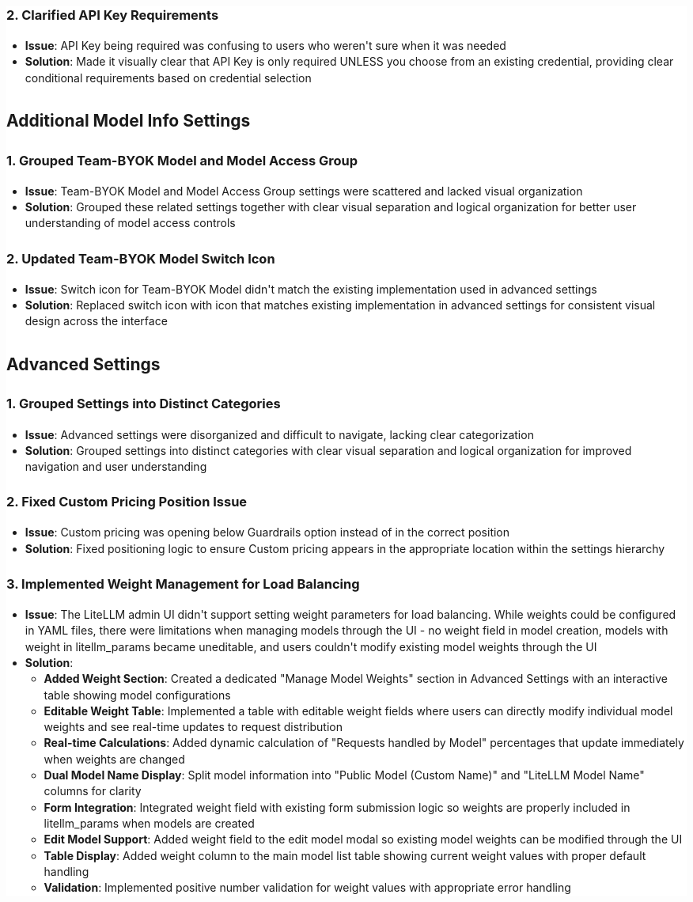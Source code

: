 ### 2. Clarified API Key Requirements
- **Issue**: API Key being required was confusing to users who weren't sure when it was needed
- **Solution**: Made it visually clear that API Key is only required UNLESS you choose from an existing credential, providing clear conditional requirements based on credential selection

## Additional Model Info Settings

### 1. Grouped Team-BYOK Model and Model Access Group
- **Issue**: Team-BYOK Model and Model Access Group settings were scattered and lacked visual organization
- **Solution**: Grouped these related settings together with clear visual separation and logical organization for better user understanding of model access controls

### 2. Updated Team-BYOK Model Switch Icon
- **Issue**: Switch icon for Team-BYOK Model didn't match the existing implementation used in advanced settings
- **Solution**: Replaced switch icon with icon that matches existing implementation in advanced settings for consistent visual design across the interface

## Advanced Settings

### 1. Grouped Settings into Distinct Categories
- **Issue**: Advanced settings were disorganized and difficult to navigate, lacking clear categorization
- **Solution**: Grouped settings into distinct categories with clear visual separation and logical organization for improved navigation and user understanding

### 2. Fixed Custom Pricing Position Issue
- **Issue**: Custom pricing was opening below Guardrails option instead of in the correct position
- **Solution**: Fixed positioning logic to ensure Custom pricing appears in the appropriate location within the settings hierarchy

### 3. Implemented Weight Management for Load Balancing
- **Issue**: The LiteLLM admin UI didn't support setting weight parameters for load balancing. While weights could be configured in YAML files, there were limitations when managing models through the UI - no weight field in model creation, models with weight in litellm_params became uneditable, and users couldn't modify existing model weights through the UI
- **Solution**: 
  - **Added Weight Section**: Created a dedicated "Manage Model Weights" section in Advanced Settings with an interactive table showing model configurations
  - **Editable Weight Table**: Implemented a table with editable weight fields where users can directly modify individual model weights and see real-time updates to request distribution
  - **Real-time Calculations**: Added dynamic calculation of "Requests handled by Model" percentages that update immediately when weights are changed
  - **Dual Model Name Display**: Split model information into "Public Model (Custom Name)" and "LiteLLM Model Name" columns for clarity
  - **Form Integration**: Integrated weight field with existing form submission logic so weights are properly included in litellm_params when models are created
  - **Edit Model Support**: Added weight field to the edit model modal so existing model weights can be modified through the UI
  - **Table Display**: Added weight column to the main model list table showing current weight values with proper default handling
  - **Validation**: Implemented positive number validation for weight values with appropriate error handling

